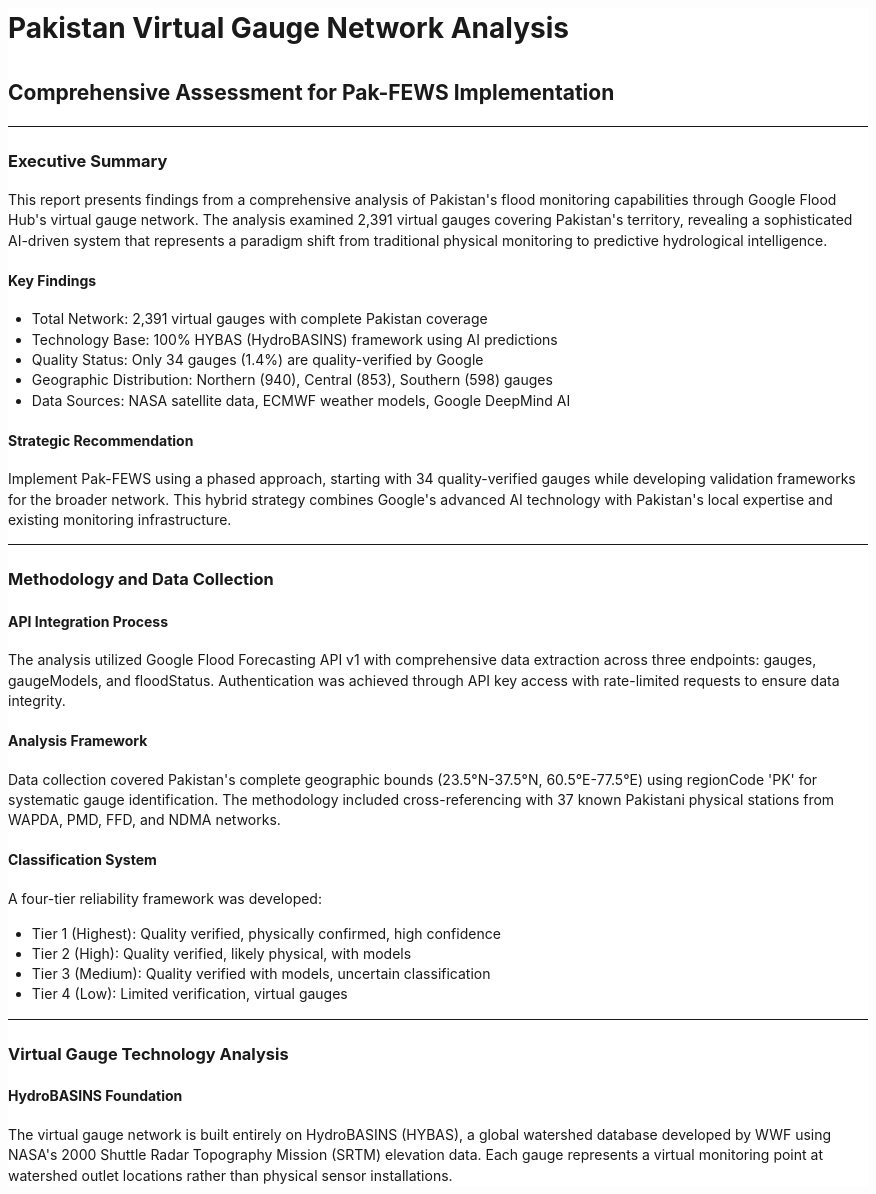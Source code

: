 # Pakistan Virtual Gauge Network Analysis
## Comprehensive Assessment for Pak-FEWS Implementation

---

### Executive Summary

This report presents findings from a comprehensive analysis of Pakistan's flood monitoring capabilities through Google Flood Hub's virtual gauge network. The analysis examined 2,391 virtual gauges covering Pakistan's territory, revealing a sophisticated AI-driven system that represents a paradigm shift from traditional physical monitoring to predictive hydrological intelligence.

#### Key Findings
- Total Network: 2,391 virtual gauges with complete Pakistan coverage
- Technology Base: 100% HYBAS (HydroBASINS) framework using AI predictions
- Quality Status: Only 34 gauges (1.4%) are quality-verified by Google
- Geographic Distribution: Northern (940), Central (853), Southern (598) gauges
- Data Sources: NASA satellite data, ECMWF weather models, Google DeepMind AI

#### Strategic Recommendation
Implement Pak-FEWS using a phased approach, starting with 34 quality-verified gauges while developing validation frameworks for the broader network. This hybrid strategy combines Google's advanced AI technology with Pakistan's local expertise and existing monitoring infrastructure.

---

### Methodology and Data Collection

#### API Integration Process
The analysis utilized Google Flood Forecasting API v1 with comprehensive data extraction across three endpoints: gauges, gaugeModels, and floodStatus. Authentication was achieved through API key access with rate-limited requests to ensure data integrity.

#### Analysis Framework
Data collection covered Pakistan's complete geographic bounds (23.5°N-37.5°N, 60.5°E-77.5°E) using regionCode 'PK' for systematic gauge identification. The methodology included cross-referencing with 37 known Pakistani physical stations from WAPDA, PMD, FFD, and NDMA networks.

#### Classification System
A four-tier reliability framework was developed:
- Tier 1 (Highest): Quality verified, physically confirmed, high confidence
- Tier 2 (High): Quality verified, likely physical, with models  
- Tier 3 (Medium): Quality verified with models, uncertain classification
- Tier 4 (Low): Limited verification, virtual gauges

---

### Virtual Gauge Technology Analysis

#### HydroBASINS Foundation
The virtual gauge network is built entirely on HydroBASINS (HYBAS), a global watershed database developed by WWF using NASA's 2000 Shuttle Radar Topography Mission (SRTM) elevation data. Each gauge represents a virtual monitoring point at watershed outlet locations rather than physical sensor installations.
